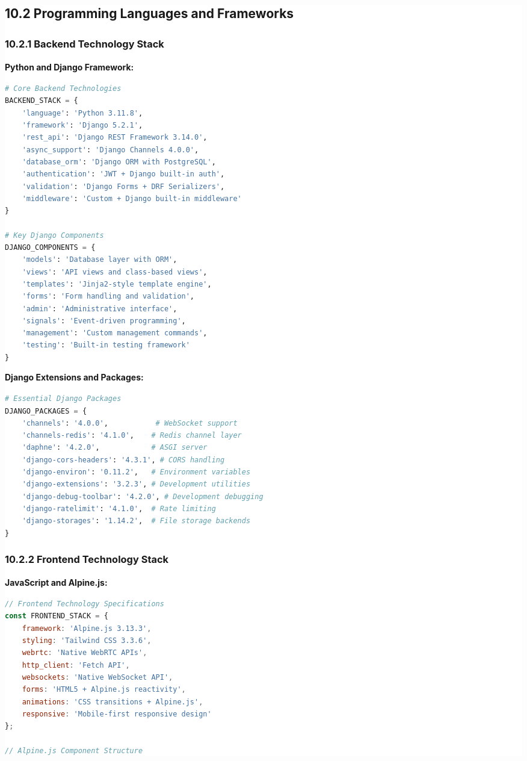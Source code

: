 ## 10.2 Programming Languages and Frameworks

### 10.2.1 Backend Technology Stack

**Python and Django Framework:**
```python
# Core Backend Technologies
BACKEND_STACK = {
    'language': 'Python 3.11.8',
    'framework': 'Django 5.2.1',
    'rest_api': 'Django REST Framework 3.14.0',
    'async_support': 'Django Channels 4.0.0',
    'database_orm': 'Django ORM with PostgreSQL',
    'authentication': 'JWT + Django built-in auth',
    'validation': 'Django Forms + DRF Serializers',
    'middleware': 'Custom + Django built-in middleware'
}

# Key Django Components
DJANGO_COMPONENTS = {
    'models': 'Database layer with ORM',
    'views': 'API views and class-based views',
    'templates': 'Jinja2-style template engine',
    'forms': 'Form handling and validation',
    'admin': 'Administrative interface',
    'signals': 'Event-driven programming',
    'management': 'Custom management commands',
    'testing': 'Built-in testing framework'
}
```

**Django Extensions and Packages:**
```python
# Essential Django Packages
DJANGO_PACKAGES = {
    'channels': '4.0.0',           # WebSocket support
    'channels-redis': '4.1.0',    # Redis channel layer
    'daphne': '4.2.0',            # ASGI server
    'django-cors-headers': '4.3.1', # CORS handling
    'django-environ': '0.11.2',   # Environment variables
    'django-extensions': '3.2.3', # Development utilities
    'django-debug-toolbar': '4.2.0', # Development debugging
    'django-ratelimit': '4.1.0',  # Rate limiting
    'django-storages': '1.14.2',  # File storage backends
}
```

### 10.2.2 Frontend Technology Stack

**JavaScript and Alpine.js:**
```javascript
// Frontend Technology Specifications
const FRONTEND_STACK = {
    framework: 'Alpine.js 3.13.3',
    styling: 'Tailwind CSS 3.3.6',
    webrtc: 'Native WebRTC APIs',
    http_client: 'Fetch API',
    websockets: 'Native WebSocket API',
    forms: 'HTML5 + Alpine.js reactivity',
    animations: 'CSS transitions + Alpine.js',
    responsive: 'Mobile-first responsive design'
};

// Alpine.js Component Structure
```